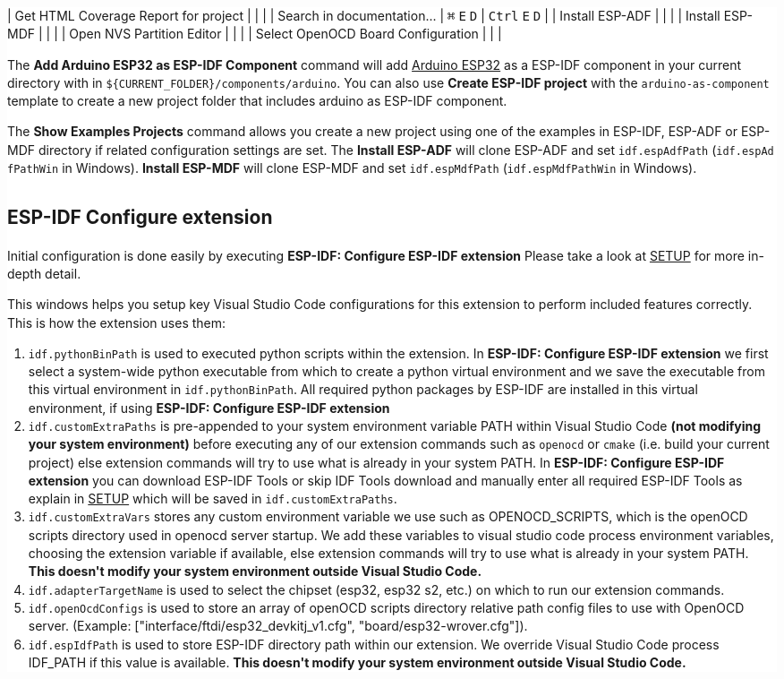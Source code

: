 | Get HTML Coverage Report for project            |                                        |                                           |
| Search in documentation...                      | <kbd>⌘</kbd> <kbd>E</kbd> <kbd>D</kbd> | <kbd>Ctrl</kbd> <kbd>E</kbd> <kbd>D</kbd> |
| Install ESP-ADF                                 |                                        |                                           |
| Install ESP-MDF                                 |                                        |                                           |
| Open NVS Partition Editor                       |                                        |                                           |
| Select OpenOCD Board Configuration              |                                        |                                           |

The **Add Arduino ESP32 as ESP-IDF Component** command will add [Arduino ESP32](https://github.com/espressif/arduino-esp32) as a ESP-IDF component in your current directory with in `${CURRENT_FOLDER}/components/arduino`. You can also use **Create ESP-IDF project** with the `arduino-as-component` template to create a new project folder that includes arduino as ESP-IDF component.

The **Show Examples Projects** command allows you create a new project using one of the examples in ESP-IDF, ESP-ADF or ESP-MDF directory if related configuration settings are set. The **Install ESP-ADF** will clone ESP-ADF and set `idf.espAdfPath` (`idf.espAdfPathWin` in Windows). **Install ESP-MDF** will clone ESP-MDF and set `idf.espMdfPath` (`idf.espMdfPathWin` in Windows).

## ESP-IDF Configure extension

Initial configuration is done easily by executing **ESP-IDF: Configure ESP-IDF extension** Please take a look at [SETUP](./docs/SETUP.md) for more in-depth detail.

This windows helps you setup key Visual Studio Code configurations for this extension to perform included features correctly. This is how the extension uses them:

1. `idf.pythonBinPath` is used to executed python scripts within the extension. In **ESP-IDF: Configure ESP-IDF extension** we first select a system-wide python executable from which to create a python virtual environment and we save the executable from this virtual environment in `idf.pythonBinPath`. All required python packages by ESP-IDF are installed in this virtual environment, if using **ESP-IDF: Configure ESP-IDF extension**
2. `idf.customExtraPaths` is pre-appended to your system environment variable PATH within Visual Studio Code **(not modifying your system environment)** before executing any of our extension commands such as `openocd` or `cmake` (i.e. build your current project) else extension commands will try to use what is already in your system PATH. In **ESP-IDF: Configure ESP-IDF extension** you can download ESP-IDF Tools or skip IDF Tools download and manually enter all required ESP-IDF Tools as explain in [SETUP](./docs/SETUP.md) which will be saved in `idf.customExtraPaths`.
3. `idf.customExtraVars` stores any custom environment variable we use such as OPENOCD_SCRIPTS, which is the openOCD scripts directory used in openocd server startup. We add these variables to visual studio code process environment variables, choosing the extension variable if available, else extension commands will try to use what is already in your system PATH. **This doesn't modify your system environment outside Visual Studio Code.**
4. `idf.adapterTargetName` is used to select the chipset (esp32, esp32 s2, etc.) on which to run our extension commands.
5. `idf.openOcdConfigs` is used to store an array of openOCD scripts directory relative path config files to use with OpenOCD server. (Example: ["interface/ftdi/esp32_devkitj_v1.cfg", "board/esp32-wrover.cfg"]).
6. `idf.espIdfPath` is used to store ESP-IDF directory path within our extension. We override Visual Studio Code process IDF_PATH if this value is available. **This doesn't modify your system environment outside Visual Studio Code.**
